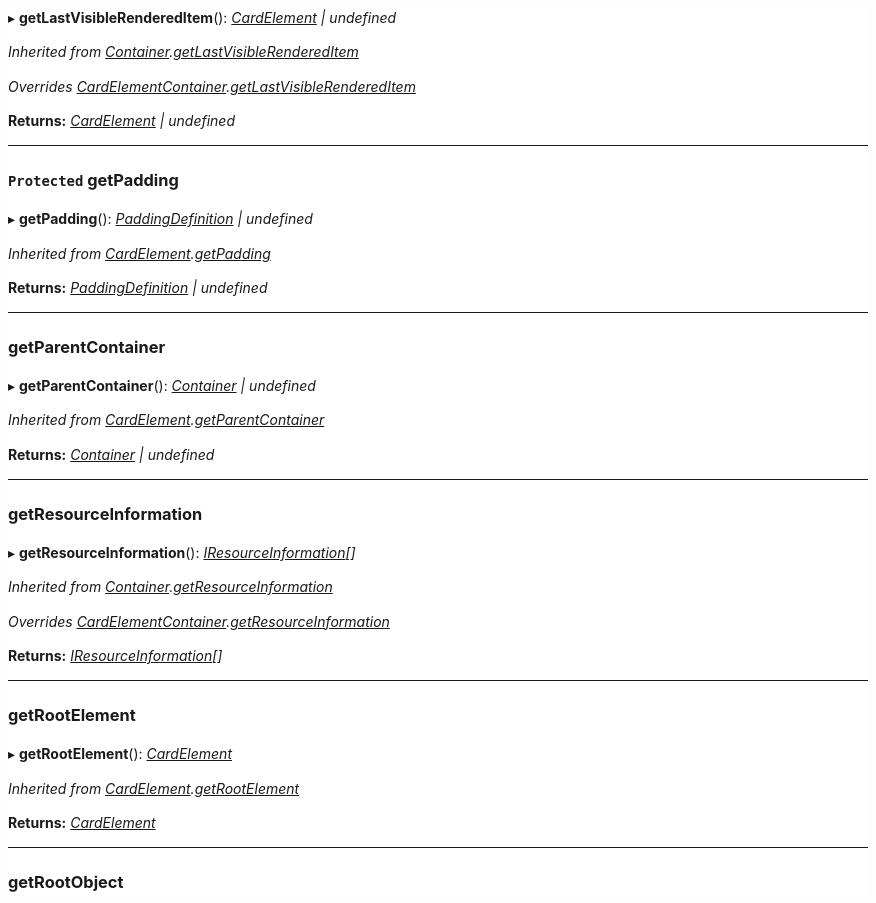 ▸ **getLastVisibleRenderedItem**(): _[CardElement](cardelement.md) | undefined_

_Inherited from [Container](container.md).[getLastVisibleRenderedItem](container.md#getlastvisiblerendereditem)_

_Overrides [CardElementContainer](cardelementcontainer.md).[getLastVisibleRenderedItem](cardelementcontainer.md#abstract-getlastvisiblerendereditem)_

**Returns:** _[CardElement](cardelement.md) | undefined_

---

### `Protected` getPadding

▸ **getPadding**(): _[PaddingDefinition](paddingdefinition.md) | undefined_

_Inherited from [CardElement](cardelement.md).[getPadding](cardelement.md#protected-getpadding)_

**Returns:** _[PaddingDefinition](paddingdefinition.md) | undefined_

---

### getParentContainer

▸ **getParentContainer**(): _[Container](container.md) | undefined_

_Inherited from [CardElement](cardelement.md).[getParentContainer](cardelement.md#getparentcontainer)_

**Returns:** _[Container](container.md) | undefined_

---

### getResourceInformation

▸ **getResourceInformation**(): _[IResourceInformation](../interfaces/iresourceinformation.md)[]_

_Inherited from [Container](container.md).[getResourceInformation](container.md#getresourceinformation)_

_Overrides [CardElementContainer](cardelementcontainer.md).[getResourceInformation](cardelementcontainer.md#getresourceinformation)_

**Returns:** _[IResourceInformation](../interfaces/iresourceinformation.md)[]_

---

### getRootElement

▸ **getRootElement**(): _[CardElement](cardelement.md)_

_Inherited from [CardElement](cardelement.md).[getRootElement](cardelement.md#getrootelement)_

**Returns:** _[CardElement](cardelement.md)_

---

### getRootObject
